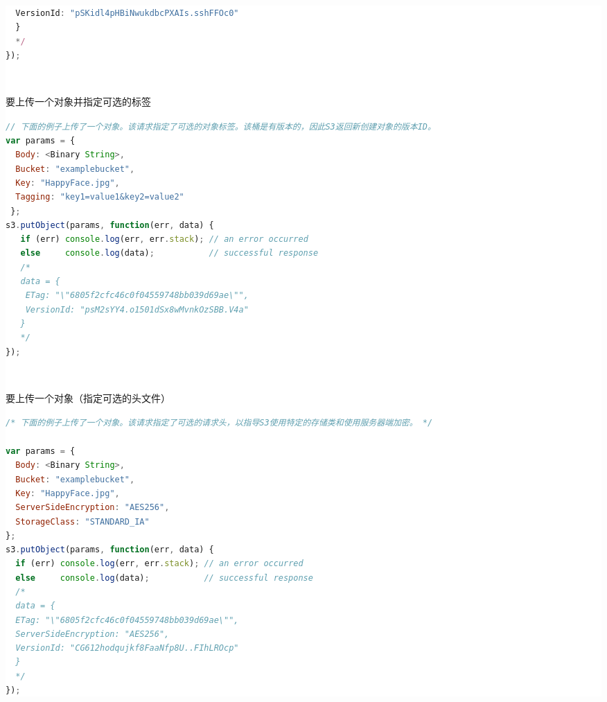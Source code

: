 ```js
  VersionId: "pSKidl4pHBiNwukdbcPXAIs.sshFFOc0"
  }
  */
});
```

<br>

要上传一个对象并指定可选的标签
```js
// 下面的例子上传了一个对象。该请求指定了可选的对象标签。该桶是有版本的，因此S3返回新创建对象的版本ID。
var params = {
  Body: <Binary String>, 
  Bucket: "examplebucket", 
  Key: "HappyFace.jpg", 
  Tagging: "key1=value1&key2=value2"
 };
s3.putObject(params, function(err, data) {
   if (err) console.log(err, err.stack); // an error occurred
   else     console.log(data);           // successful response
   /*
   data = {
    ETag: "\"6805f2cfc46c0f04559748bb039d69ae\"", 
    VersionId: "psM2sYY4.o1501dSx8wMvnkOzSBB.V4a"
   }
   */
});
```

<br>

要上传一个对象（指定可选的头文件）
```js
/* 下面的例子上传了一个对象。该请求指定了可选的请求头，以指导S3使用特定的存储类和使用服务器端加密。 */

var params = {
  Body: <Binary String>, 
  Bucket: "examplebucket", 
  Key: "HappyFace.jpg", 
  ServerSideEncryption: "AES256", 
  StorageClass: "STANDARD_IA"
};
s3.putObject(params, function(err, data) {
  if (err) console.log(err, err.stack); // an error occurred
  else     console.log(data);           // successful response
  /*
  data = {
  ETag: "\"6805f2cfc46c0f04559748bb039d69ae\"", 
  ServerSideEncryption: "AES256", 
  VersionId: "CG612hodqujkf8FaaNfp8U..FIhLROcp"
  }
  */
});
```
